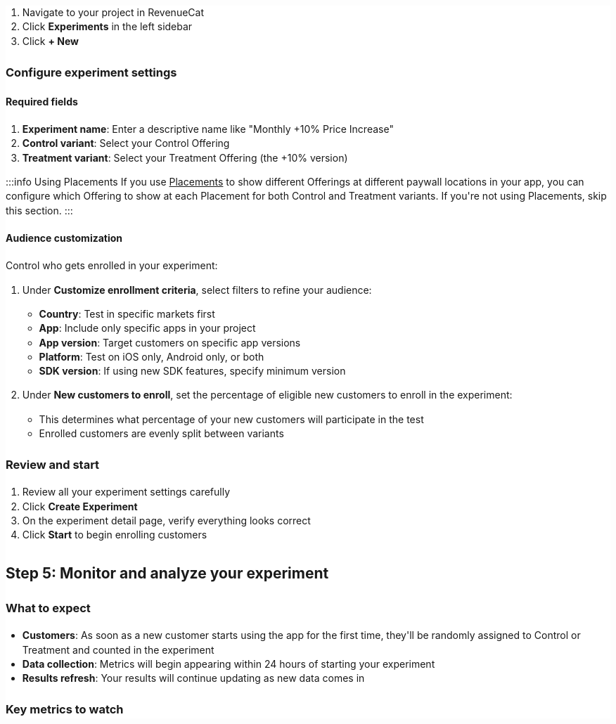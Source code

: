 1. Navigate to your project in RevenueCat
2. Click **Experiments** in the left sidebar
3. Click **+ New**

### Configure experiment settings

#### Required fields

1. **Experiment name**: Enter a descriptive name like "Monthly +10% Price Increase"
2. **Control variant**: Select your Control Offering
3. **Treatment variant**: Select your Treatment Offering (the +10% version)

:::info Using Placements
If you use [Placements](https://www.revenuecat.com/docs/tools/targeting/placements) to show different Offerings at different paywall locations in your app, you can configure which Offering to show at each Placement for both Control and Treatment variants. If you're not using Placements, skip this section.
:::

#### Audience customization

Control who gets enrolled in your experiment:

1. Under **Customize enrollment criteria**, select filters to refine your audience:
   - **Country**: Test in specific markets first
   - **App**: Include only specific apps in your project
   - **App version**: Target customers on specific app versions
   - **Platform**: Test on iOS only, Android only, or both
   - **SDK version**: If using new SDK features, specify minimum version

2. Under **New customers to enroll**, set the percentage of eligible new customers to enroll in the experiment:
   - This determines what percentage of your new customers will participate in the test
   - Enrolled customers are evenly split between variants
   
### Review and start

1. Review all your experiment settings carefully
2. Click **Create Experiment**
3. On the experiment detail page, verify everything looks correct
4. Click **Start** to begin enrolling customers

## Step 5: Monitor and analyze your experiment

### What to expect

- **Customers**: As soon as a new customer starts using the app for the first time, they'll be randomly assigned to Control or Treatment and counted in the experiment
- **Data collection**: Metrics will begin appearing within 24 hours of starting your experiment
- **Results refresh**: Your results will continue updating as new data comes in

### Key metrics to watch
